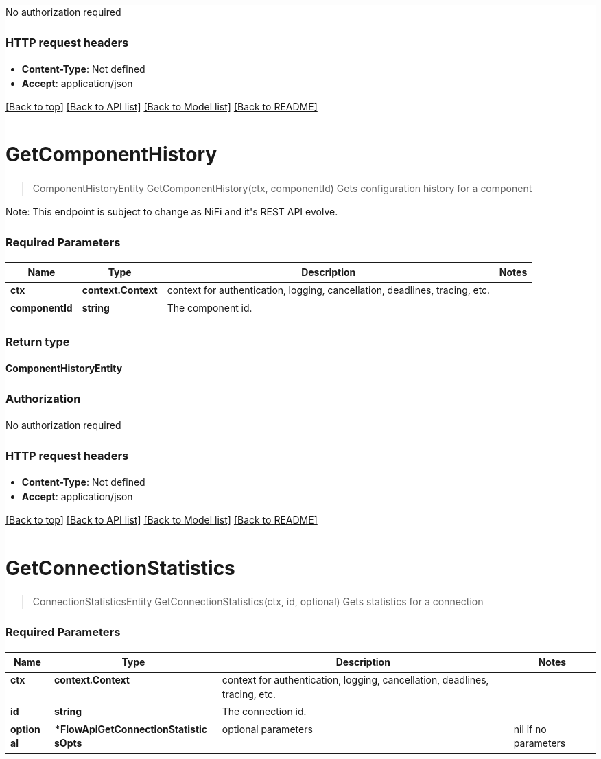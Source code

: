 No authorization required

### HTTP request headers

 - **Content-Type**: Not defined
 - **Accept**: application/json

[[Back to top]](#) [[Back to API list]](../README.md#documentation-for-api-endpoints) [[Back to Model list]](../README.md#documentation-for-models) [[Back to README]](../README.md)

# **GetComponentHistory**
> ComponentHistoryEntity GetComponentHistory(ctx, componentId)
Gets configuration history for a component

Note: This endpoint is subject to change as NiFi and it's REST API evolve.

### Required Parameters

Name | Type | Description  | Notes
------------- | ------------- | ------------- | -------------
 **ctx** | **context.Context** | context for authentication, logging, cancellation, deadlines, tracing, etc.
  **componentId** | **string**| The component id. | 

### Return type

[**ComponentHistoryEntity**](ComponentHistoryEntity.md)

### Authorization

No authorization required

### HTTP request headers

 - **Content-Type**: Not defined
 - **Accept**: application/json

[[Back to top]](#) [[Back to API list]](../README.md#documentation-for-api-endpoints) [[Back to Model list]](../README.md#documentation-for-models) [[Back to README]](../README.md)

# **GetConnectionStatistics**
> ConnectionStatisticsEntity GetConnectionStatistics(ctx, id, optional)
Gets statistics for a connection

### Required Parameters

Name | Type | Description  | Notes
------------- | ------------- | ------------- | -------------
 **ctx** | **context.Context** | context for authentication, logging, cancellation, deadlines, tracing, etc.
  **id** | **string**| The connection id. | 
 **optional** | ***FlowApiGetConnectionStatisticsOpts** | optional parameters | nil if no parameters
